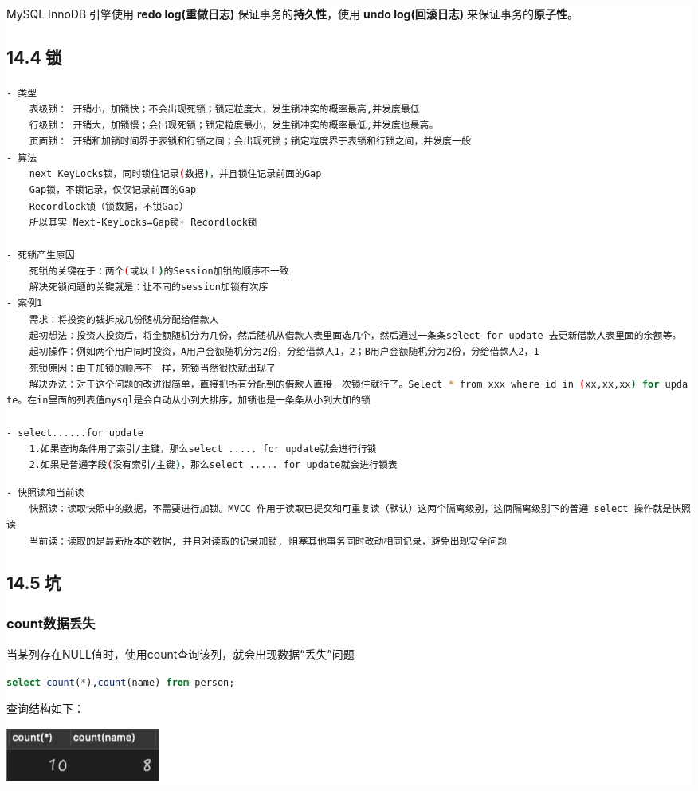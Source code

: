 MySQL InnoDB 引擎使用 **redo log(重做日志)** 保证事务的**持久性**，使用 **undo log(回滚日志)** 来保证事务的**原子性**。

## 14.4 锁

```bash
- 类型
	表级锁： 开销小，加锁快；不会出现死锁；锁定粒度大，发生锁冲突的概率最高,并发度最低
	行级锁： 开销大，加锁慢；会出现死锁；锁定粒度最小，发生锁冲突的概率最低,并发度也最高。
	页面锁： 开销和加锁时间界于表锁和行锁之间；会出现死锁；锁定粒度界于表锁和行锁之间，并发度一般
- 算法
	next KeyLocks锁，同时锁住记录(数据)，并且锁住记录前面的Gap
	Gap锁，不锁记录，仅仅记录前面的Gap
	Recordlock锁（锁数据，不锁Gap）
	所以其实 Next-KeyLocks=Gap锁+ Recordlock锁

- 死锁产生原因
	死锁的关键在于：两个(或以上)的Session加锁的顺序不一致
	解决死锁问题的关键就是：让不同的session加锁有次序
- 案例1
	需求：将投资的钱拆成几份随机分配给借款人
	起初想法：投资人投资后，将金额随机分为几份，然后随机从借款人表里面选几个，然后通过一条条select for update 去更新借款人表里面的余额等。
	起初操作：例如两个用户同时投资，A用户金额随机分为2份，分给借款人1，2；B用户金额随机分为2份，分给借款人2，1
	死锁原因：由于加锁的顺序不一样，死锁当然很快就出现了
	解决办法：对于这个问题的改进很简单，直接把所有分配到的借款人直接一次锁住就行了。Select * from xxx where id in (xx,xx,xx) for update。在in里面的列表值mysql是会自动从小到大排序，加锁也是一条条从小到大加的锁

- select......for update
	1.如果查询条件用了索引/主键，那么select ..... for update就会进行行锁
	2.如果是普通字段(没有索引/主键)，那么select ..... for update就会进行锁表
```

```bash
- 快照读和当前读
	快照读：读取快照中的数据，不需要进行加锁。MVCC 作用于读取已提交和可重复读（默认）这两个隔离级别，这俩隔离级别下的普通 select 操作就是快照读
	当前读：读取的是最新版本的数据, 并且对读取的记录加锁, 阻塞其他事务同时改动相同记录，避免出现安全问题	
```

## 14.5 坑

### count数据丢失

当某列存在NULL值时，使用count查询该列，就会出现数据“丢失”问题

```sql
select count(*),count(name) from person;
```

查询结构如下：

<img src="1.mysql.assets/image-20220609224510035.png" alt="image-20220609224510035" style="zoom:50%;" />
